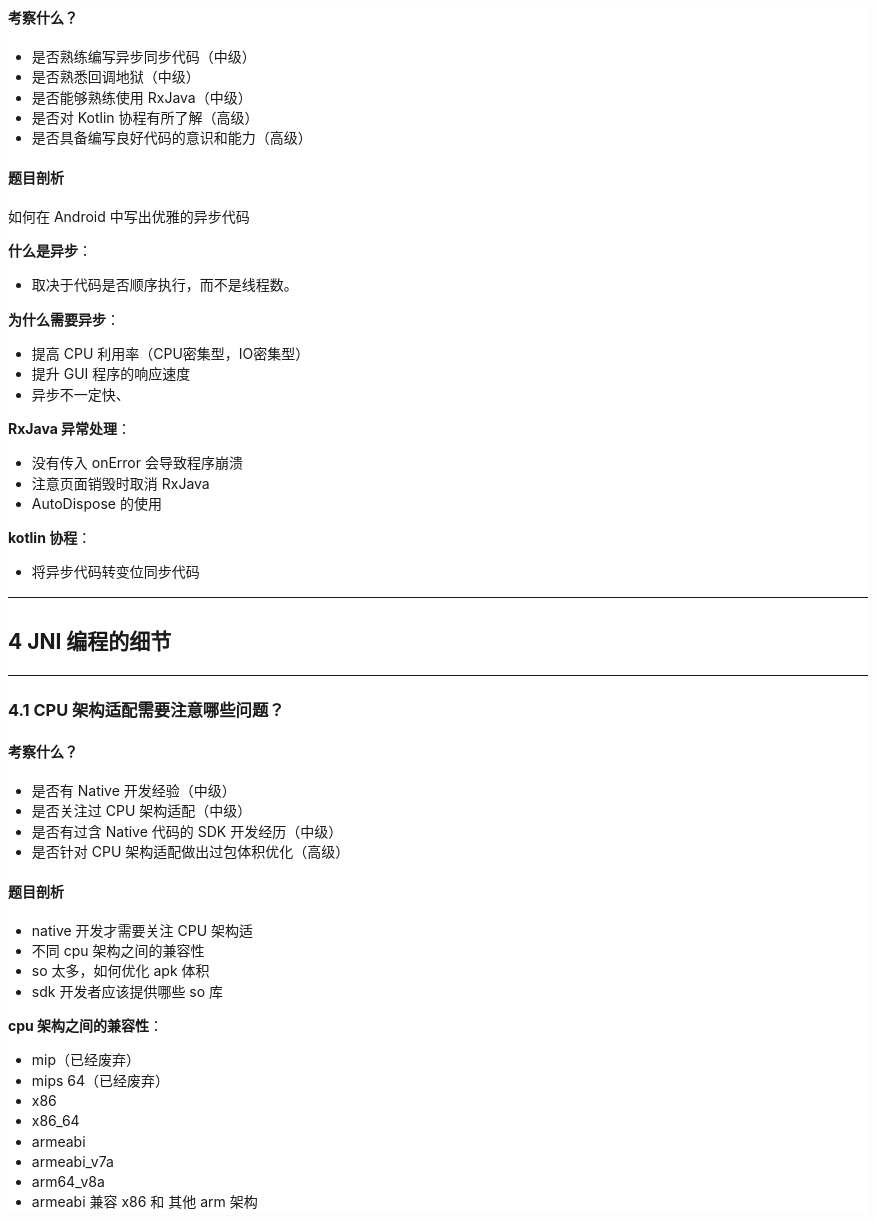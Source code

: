 #### 考察什么？

- 是否熟练编写异步同步代码（中级）
- 是否熟悉回调地狱（中级）
- 是否能够熟练使用 RxJava（中级）
- 是否对 Kotlin 协程有所了解（高级）
- 是否具备编写良好代码的意识和能力（高级）

#### 题目剖析

如何在 Android 中写出优雅的异步代码

**什么是异步**：
  
- 取决于代码是否顺序执行，而不是线程数。
  
**为什么需要异步**：

- 提高 CPU 利用率（CPU密集型，IO密集型）
- 提升 GUI 程序的响应速度
- 异步不一定快、

**RxJava 异常处理**：

- 没有传入 onError 会导致程序崩溃
- 注意页面销毁时取消 RxJava
- AutoDispose 的使用

**kotlin 协程**：

- 将异步代码转变位同步代码

---
## 4 JNI 编程的细节

---
### 4.1 CPU 架构适配需要注意哪些问题？

#### 考察什么？

- 是否有 Native 开发经验（中级）
- 是否关注过 CPU 架构适配（中级）
- 是否有过含 Native 代码的 SDK 开发经历（中级）
- 是否针对 CPU 架构适配做出过包体积优化（高级）

#### 题目剖析

- native 开发才需要关注 CPU 架构适
- 不同 cpu 架构之间的兼容性
- so 太多，如何优化 apk 体积
- sdk 开发者应该提供哪些 so 库

**cpu 架构之间的兼容性**：

- mip（已经废弃）
- mips 64（已经废弃）
- x86
- x86_64
- armeabi
- armeabi_v7a
- arm64_v8a
- armeabi 兼容 x86 和 其他 arm 架构
